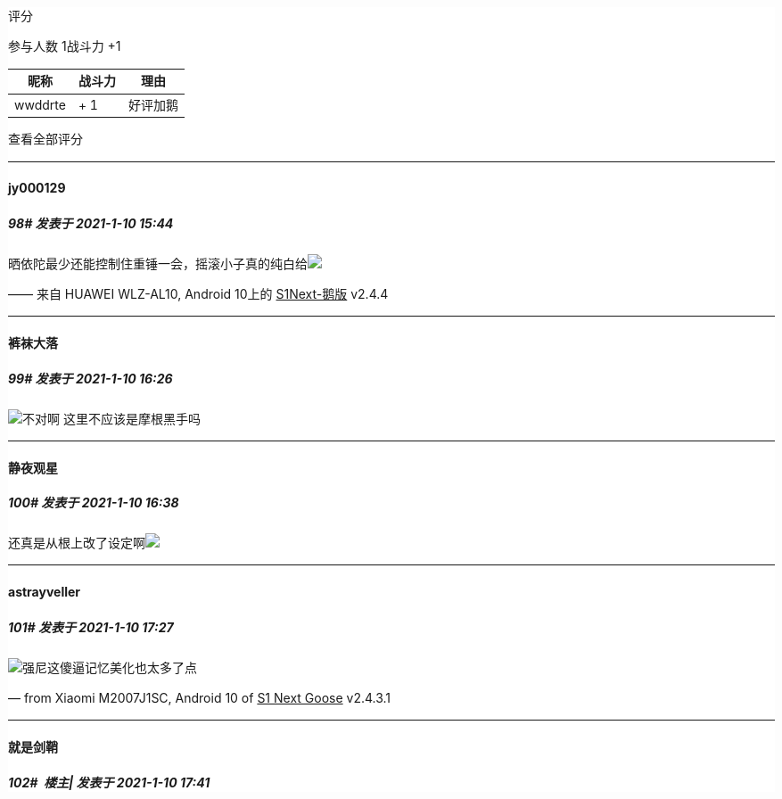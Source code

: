 评分


 参与人数 1战斗力 +1

|昵称|战斗力|理由|
|----|---|---|
| wwddrte| + 1|好评加鹅|


查看全部评分


-----

####  jy000129  
##### 98#       发表于 2021-1-10 15:44


晒依陀最少还能控制住重锤一会，摇滚小子真的纯白给<img src="https://static.saraba1st.com/image/smiley/face2017/047.png" referrerpolicy="no-referrer">

—— 来自 HUAWEI WLZ-AL10, Android 10上的 [S1Next-鹅版](https://github.com/ykrank/S1-Next/releases) v2.4.4


-----

####  裤袜大落  
##### 99#       发表于 2021-1-10 16:26


<img src="https://static.saraba1st.com/image/smiley/face2017/046.png" referrerpolicy="no-referrer">不对啊 这里不应该是摩根黑手吗


-----

####  静夜观星  
##### 100#       发表于 2021-1-10 16:38


还真是从根上改了设定啊<img src="https://static.saraba1st.com/image/smiley/face2017/006.png" referrerpolicy="no-referrer">


-----

####  astrayveller  
##### 101#       发表于 2021-1-10 17:27


<img src="https://static.saraba1st.com/image/smiley/face2017/068.png" referrerpolicy="no-referrer">强尼这傻逼记忆美化也太多了点

— from Xiaomi M2007J1SC, Android 10 of [S1 Next Goose](https://pan.baidu.com/s/1mi43uRm) v2.4.3.1


-----

####  就是剑鞘  
##### 102#         楼主| 发表于 2021-1-10 17:41
